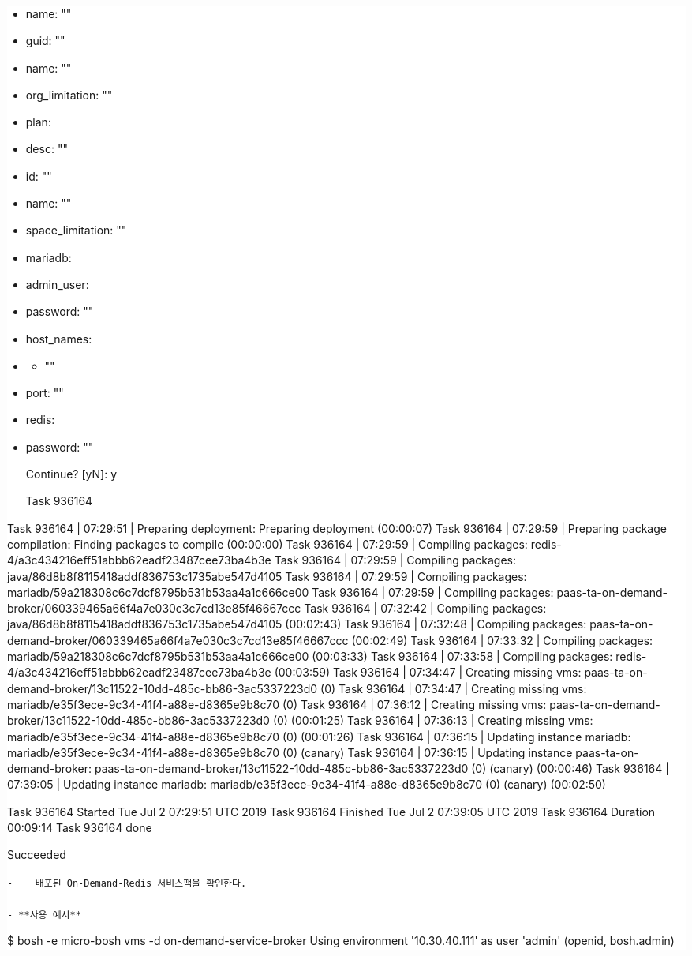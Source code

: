* name: ""
* guid: ""
* name: ""
* org\_limitation: ""
* plan:
* desc: ""
* id: ""
* name: ""
* space\_limitation: ""
* mariadb:
* admin\_user:
* password: ""
* host\_names:
* * ""
* port: ""
* redis:
* password: ""

  Continue? \[yN\]: y

  Task 936164

Task 936164 \| 07:29:51 \| Preparing deployment: Preparing deployment \(00:00:07\) Task 936164 \| 07:29:59 \| Preparing package compilation: Finding packages to compile \(00:00:00\) Task 936164 \| 07:29:59 \| Compiling packages: redis-4/a3c434216eff51abbb62eadf23487cee73ba4b3e Task 936164 \| 07:29:59 \| Compiling packages: java/86d8b8f8115418addf836753c1735abe547d4105 Task 936164 \| 07:29:59 \| Compiling packages: mariadb/59a218308c6c7dcf8795b531b53aa4a1c666ce00 Task 936164 \| 07:29:59 \| Compiling packages: paas-ta-on-demand-broker/060339465a66f4a7e030c3c7cd13e85f46667ccc Task 936164 \| 07:32:42 \| Compiling packages: java/86d8b8f8115418addf836753c1735abe547d4105 \(00:02:43\) Task 936164 \| 07:32:48 \| Compiling packages: paas-ta-on-demand-broker/060339465a66f4a7e030c3c7cd13e85f46667ccc \(00:02:49\) Task 936164 \| 07:33:32 \| Compiling packages: mariadb/59a218308c6c7dcf8795b531b53aa4a1c666ce00 \(00:03:33\) Task 936164 \| 07:33:58 \| Compiling packages: redis-4/a3c434216eff51abbb62eadf23487cee73ba4b3e \(00:03:59\) Task 936164 \| 07:34:47 \| Creating missing vms: paas-ta-on-demand-broker/13c11522-10dd-485c-bb86-3ac5337223d0 \(0\) Task 936164 \| 07:34:47 \| Creating missing vms: mariadb/e35f3ece-9c34-41f4-a88e-d8365e9b8c70 \(0\) Task 936164 \| 07:36:12 \| Creating missing vms: paas-ta-on-demand-broker/13c11522-10dd-485c-bb86-3ac5337223d0 \(0\) \(00:01:25\) Task 936164 \| 07:36:13 \| Creating missing vms: mariadb/e35f3ece-9c34-41f4-a88e-d8365e9b8c70 \(0\) \(00:01:26\) Task 936164 \| 07:36:15 \| Updating instance mariadb: mariadb/e35f3ece-9c34-41f4-a88e-d8365e9b8c70 \(0\) \(canary\) Task 936164 \| 07:36:15 \| Updating instance paas-ta-on-demand-broker: paas-ta-on-demand-broker/13c11522-10dd-485c-bb86-3ac5337223d0 \(0\) \(canary\) \(00:00:46\) Task 936164 \| 07:39:05 \| Updating instance mariadb: mariadb/e35f3ece-9c34-41f4-a88e-d8365e9b8c70 \(0\) \(canary\) \(00:02:50\)

Task 936164 Started Tue Jul 2 07:29:51 UTC 2019 Task 936164 Finished Tue Jul 2 07:39:05 UTC 2019 Task 936164 Duration 00:09:14 Task 936164 done

Succeeded

```text
-    배포된 On-Demand-Redis 서비스팩을 확인한다.

- **사용 예시**
```

$ bosh -e micro-bosh vms -d on-demand-service-broker Using environment '10.30.40.111' as user 'admin' \(openid, bosh.admin\)
